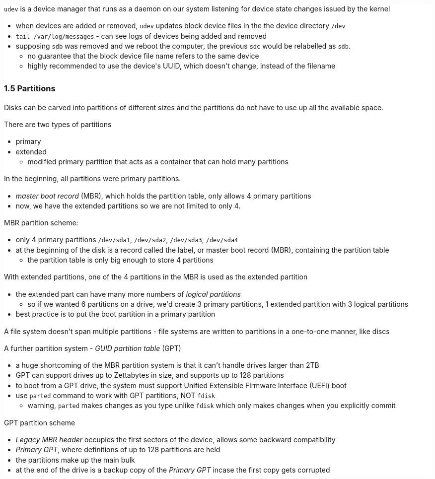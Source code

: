 ``udev`` is a device manager that runs as a daemon on our system listening for device state changes issued by the kernel
- when devices are added or removed, ``udev`` updates block device files in the the device directory ``/dev``
- ``tail /var/log/messages`` - can see logs of devices being added and removed
- supposing ``sdb`` was removed and we reboot the computer, the previous ``sdc`` would be relabelled as ``sdb``.
  - no guarantee that the block device file name refers to the same device
  - highly recommended to use the device's UUID, which doesn't change, instead of the filename

### 1.5 Partitions

Disks can be carved into partitions of different sizes and the partitions do not have to use up all the available space.

There are two types of partitions
- primary
- extended
  - modified primary partition that acts as a container that can hold many partitions

In the beginning, all partitions were primary partitions.
- _master boot record_ (MBR), which holds the partition table, only allows 4 primary partitions
- now, we have the extended partitions so we are not limited to only 4.

MBR partition scheme: 
- only 4 primary partitions ``/dev/sda1``, ``/dev/sda2``, ``/dev/sda3``, ``/dev/sda4``
- at the beginning of the disk is a record called the label, or master boot record (MBR), containing the partition table
  - the partition table is only big enough to store 4 partitions

With extended partitions, one of the 4 partitions in the MBR is used as the extended partition
- the extended part can have many more numbers of _logical partitions_
  - so if we wanted 6 partitions on a drive, we'd create 3 primary partitions, 1 extended partition with 3 logical partitions
- best practice is to put the boot partition in a primary partition

A file system doesn't span multiple partitions - file systems are written to partitions in a one-to-one manner, like discs

A further partition system - _GUID partition table_ (GPT)
- a huge shortcoming of the MBR partition system is that it can't handle drives larger than 2TB
- GPT can support drives up to Zettabytes in size, and supports up to 128 partitions
- to boot from a GPT drive, the system must support Unified Extensible Firmware Interface (UEFI) boot
- use ``parted`` command to work with GPT partitions, NOT ``fdisk``
  - warning, ``parted`` makes changes as you type unlike ``fdisk`` which only makes changes when you explicitly commit

GPT partition scheme
- _Legacy MBR header_ occupies the first sectors of the device, allows some backward compatibility
- _Primary GPT_, where definitions of up to 128 partitions are held
- the partitions make up the main bulk
- at the end of the drive is a backup copy of the _Primary GPT_ incase the first copy gets corrupted
